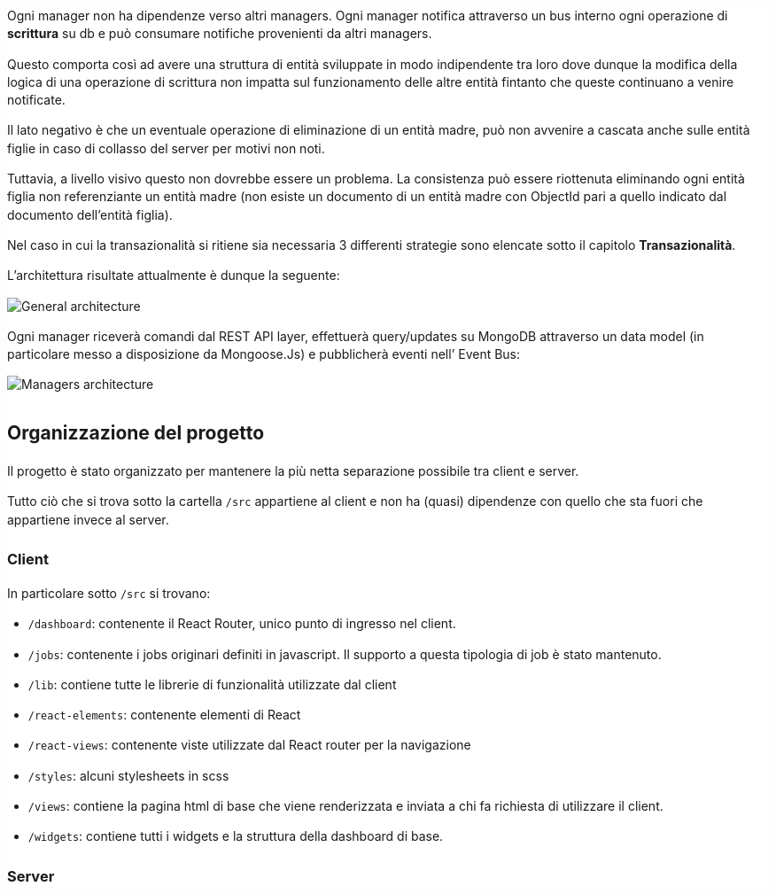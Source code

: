 Ogni manager non ha dipendenze verso altri managers. Ogni manager notifica attraverso un bus interno ogni operazione di **scrittura** su db e può consumare notifiche provenienti da altri managers.

Questo comporta così ad avere una struttura di entità sviluppate in modo indipendente tra loro dove dunque la modifica della logica di una operazione di scrittura non impatta sul funzionamento delle altre entità fintanto che queste continuano a venire notificate.

Il lato negativo è che un eventuale operazione di eliminazione di un entità madre, può non avvenire a cascata anche sulle entità figlie in caso di collasso del server per motivi non noti.

Tuttavia, a livello visivo questo non dovrebbe essere un problema. La consistenza può essere riottenuta eliminando ogni entità figlia non referenziante un entità madre (non esiste un documento di un entità madre con ObjectId pari a quello indicato dal documento dell’entità figlia).

Nel caso in cui la transazionalità si ritiene sia necessaria 3 differenti strategie sono elencate sotto il capitolo **Transazionalità**.

L’architettura risultate attualmente è dunque la seguente:

![General architecture](https://cdn1.imggmi.com/uploads/2018/9/20/c3eba3af1712622cd07bbd80a3f457e6-full.png)

Ogni manager riceverà comandi dal REST API layer, effettuerà query/updates su MongoDB attraverso un data model (in particolare messo a disposizione da Mongoose.Js) e pubblicherà eventi nell’ Event Bus:

![Managers architecture](https://cdn1.imggmi.com/uploads/2018/9/20/d88d8892f77b0ee7f7045a34e02c5b0d-full.png)

## Organizzazione del progetto

Il progetto è stato organizzato per mantenere la più netta separazione possibile tra client e server.

Tutto ciò che si trova sotto la cartella `/src` appartiene al client e non ha (quasi) dipendenze con quello che sta fuori che appartiene invece al server.

### Client

In particolare sotto `/src` si trovano:

- `/dashboard`: contenente il React Router, unico punto di ingresso nel client.

- `/jobs`: contenente i jobs originari definiti in javascript. Il supporto a questa tipologia di job è stato mantenuto.

- `/lib`: contiene tutte le librerie di funzionalità utilizzate dal client

- `/react-elements`: contenente elementi di React

- `/react-views`: contenente viste utilizzate dal React router per la navigazione

- `/styles`: alcuni stylesheets in scss

- `/views`: contiene la pagina html di base che viene renderizzata e inviata a chi fa richiesta di utilizzare il client.

- `/widgets`: contiene tutti i widgets e la struttura della dashboard di base.

### Server
